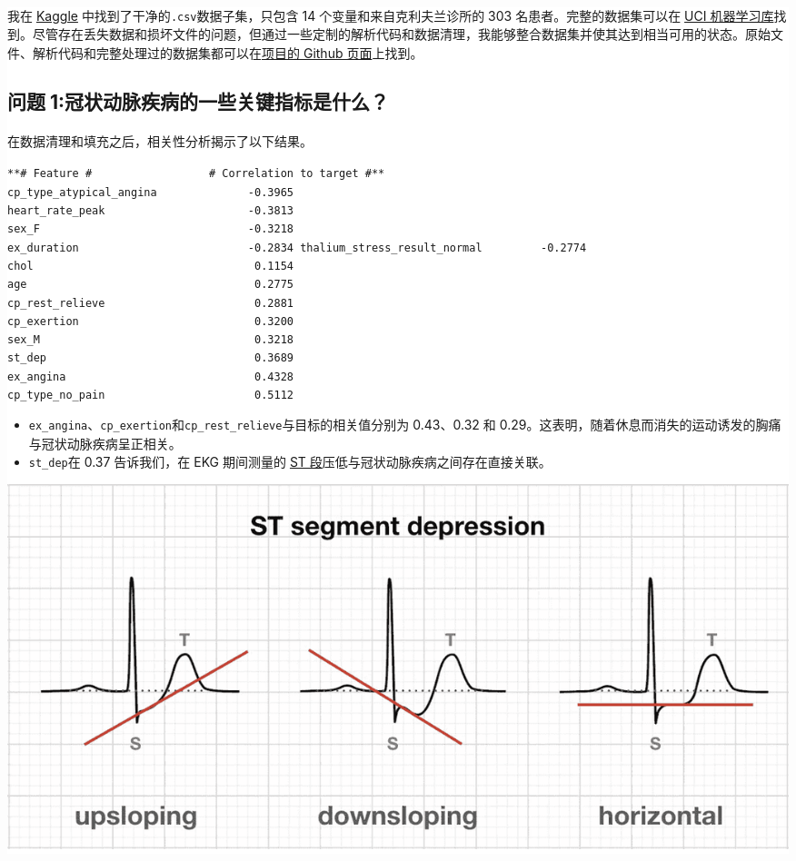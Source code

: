 我在 [Kaggle](https://www.kaggle.com/rashikrahmanpritom/heart-attack-analysis-prediction-dataset) 中找到了干净的`.csv`数据子集，只包含 14 个变量和来自克利夫兰诊所的 303 名患者。完整的数据集可以在 [UCI 机器学习库](https://archive.ics.uci.edu/ml/datasets/Heart+Disease)找到。尽管存在丢失数据和损坏文件的问题，但通过一些定制的解析代码和数据清理，我能够整合数据集并使其达到相当可用的状态。原始文件、解析代码和完整处理过的数据集都可以在[项目的 Github 页面](https://github.com/guischmitd/heart_attack_analysis)上找到。

## 问题 1:冠状动脉疾病的一些关键指标是什么？

在数据清理和填充之后，相关性分析揭示了以下结果。

```
**# Feature #                  # Correlation to target #**
cp_type_atypical_angina              -0.3965 
heart_rate_peak                      -0.3813 
sex_F                                -0.3218 
ex_duration                          -0.2834 thalium_stress_result_normal         -0.2774
chol                                  0.1154
age                                   0.2775 
cp_rest_relieve                       0.2881 
cp_exertion                           0.3200 
sex_M                                 0.3218 
st_dep                                0.3689 
ex_angina                             0.4328 
cp_type_no_pain                       0.5112
```

*   `ex_angina`、`cp_exertion`和`cp_rest_relieve`与目标的相关值分别为 0.43、0.32 和 0.29。这表明，随着休息而消失的运动诱发的胸痛与冠状动脉疾病呈正相关。
*   `st_dep`在 0.37 告诉我们，在 EKG 期间测量的 [ST 段](https://litfl.com/st-segment-ecg-library/)压低与冠状动脉疾病之间存在直接关联。

![](img/c5435b602b48a77fe9212be58a6fce83.png)
